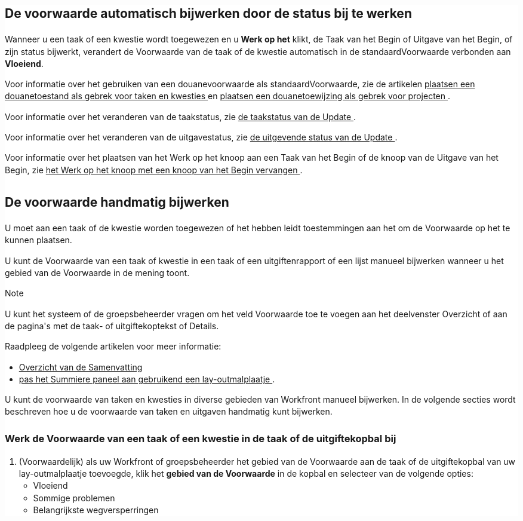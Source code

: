 ## De voorwaarde automatisch bijwerken door de status bij te werken

Wanneer u een taak of een kwestie wordt toegewezen en u **Werk op het** klikt, de Taak van het Begin of Uitgave van het Begin, of zijn status bijwerkt, verandert de Voorwaarde van de taak of de kwestie automatisch in de standaardVoorwaarde verbonden aan **Vloeiend**.

Voor informatie over het gebruiken van een douanevoorwaarde als standaardVoorwaarde, zie de artikelen [ plaatsen een douanetoestand als gebrek voor taken en kwesties ](../../../administration-and-setup/customize-workfront/create-manage-custom-conditions/set-custom-condition-default-tasks-issues.md) en [ plaatsen een douanetoewijzing als gebrek voor projecten ](../../../administration-and-setup/customize-workfront/create-manage-custom-conditions/set-custom-condition-default-projects.md).

Voor informatie over het veranderen van de taakstatus, zie [ de taakstatus van de Update ](../../../manage-work/projects/updating-work-in-a-project/update-task-status.md).

Voor informatie over het veranderen van de uitgavestatus, zie [ de uitgevende status van de Update ](../../../manage-work/projects/updating-work-in-a-project/update-issue-status.md).

Voor informatie over het plaatsen van het Werk op het knoop aan een Taak van het Begin of de knoop van de Uitgave van het Begin, zie [ het Werk op het knoop met een knoop van het Begin vervangen ](../../../people-teams-and-groups/create-and-manage-teams/work-on-it-button-to-start-button.md).

## De voorwaarde handmatig bijwerken

U moet aan een taak of de kwestie worden toegewezen of het hebben leidt toestemmingen aan het om de Voorwaarde op het te kunnen plaatsen.

U kunt de Voorwaarde van een taak of kwestie in een taak of een uitgiftenrapport of een lijst manueel bijwerken wanneer u het gebied van de Voorwaarde in de mening toont.

>[!NOTE]
>
>U kunt het systeem of de groepsbeheerder vragen om het veld Voorwaarde toe te voegen aan het deelvenster Overzicht of aan de pagina&#39;s met de taak- of uitgiftekoptekst of Details.
>
>Raadpleeg de volgende artikelen voor meer informatie:
>
>* [ Overzicht van de Samenvatting ](/help/quicksilver/workfront-basics/the-new-workfront-experience/summary-overview.md)
>* [ pas het Summiere paneel aan gebruikend een lay-outmalplaatje ](/help/quicksilver/administration-and-setup/customize-workfront/use-layout-templates/customize-home-summary-layout-template.md).




U kunt de voorwaarde van taken en kwesties in diverse gebieden van Workfront manueel bijwerken. In de volgende secties wordt beschreven hoe u de voorwaarde van taken en uitgaven handmatig kunt bijwerken.

### Werk de Voorwaarde van een taak of een kwestie in de taak of de uitgiftekopbal bij

1. (Voorwaardelijk) als uw Workfront of groepsbeheerder het gebied van de Voorwaarde aan de taak of de uitgiftekopbal van uw lay-outmalplaatje toevoegde, klik het **gebied van de Voorwaarde** in de kopbal en selecteer van de volgende opties:
   * Vloeiend
   * Sommige problemen
   * Belangrijkste wegversperringen
